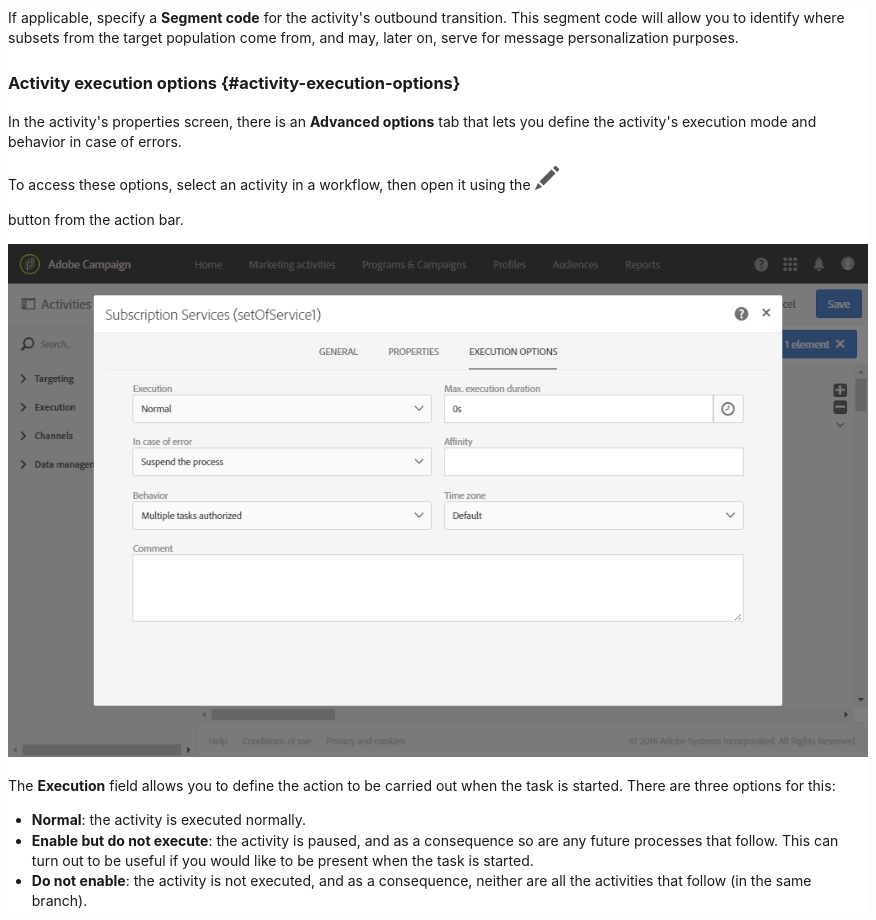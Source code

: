 If applicable, specify a **Segment code** for the activity's outbound transition. This segment code will allow you to identify where subsets from the target population come from, and may, later on, serve for message personalization purposes.

### Activity execution options {#activity-execution-options}

In the activity's properties screen, there is an **Advanced options** tab that lets you define the activity's execution mode and behavior in case of errors.

To access these options, select an activity in a workflow, then open it using the  ![](assets/edit_darkgrey-24px.png)

button from the action bar.

![](assets/wkf_advanced_parameters.png)

The **Execution** field allows you to define the action to be carried out when the task is started. There are three options for this:

* **Normal**: the activity is executed normally. 
* **Enable but do not execute**: the activity is paused, and as a consequence so are any future processes that follow. This can turn out to be useful if you would like to be present when the task is started.
* **Do not enable**: the activity is not executed, and as a consequence, neither are all the activities that follow (in the same branch).
